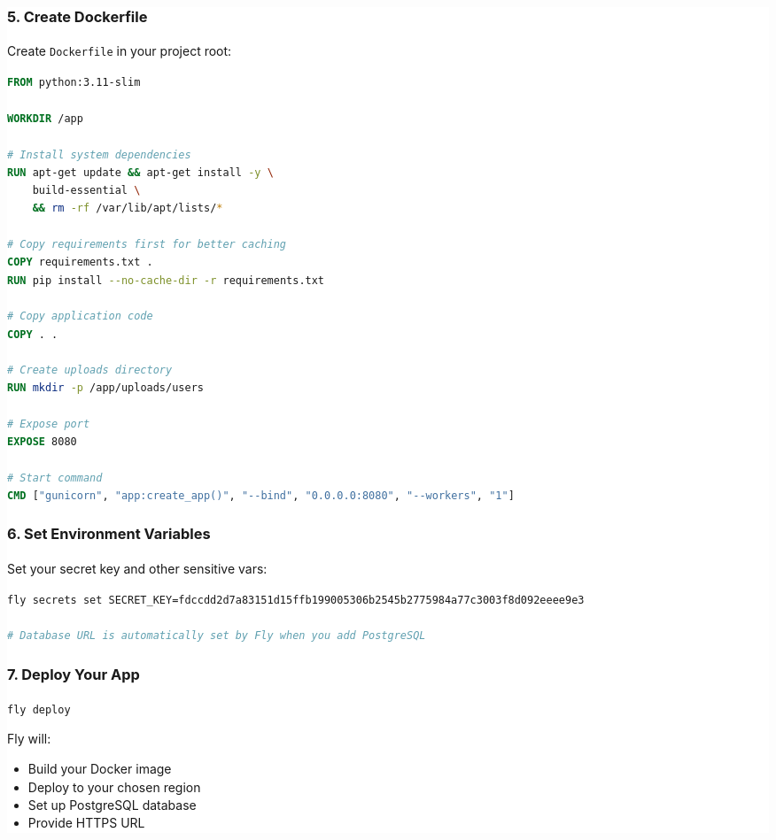 ```toml
```

### 5. Create Dockerfile
Create `Dockerfile` in your project root:

```dockerfile
FROM python:3.11-slim

WORKDIR /app

# Install system dependencies
RUN apt-get update && apt-get install -y \
    build-essential \
    && rm -rf /var/lib/apt/lists/*

# Copy requirements first for better caching
COPY requirements.txt .
RUN pip install --no-cache-dir -r requirements.txt

# Copy application code
COPY . .

# Create uploads directory
RUN mkdir -p /app/uploads/users

# Expose port
EXPOSE 8080

# Start command
CMD ["gunicorn", "app:create_app()", "--bind", "0.0.0.0:8080", "--workers", "1"]
```

### 6. Set Environment Variables

Set your secret key and other sensitive vars:

```bash
fly secrets set SECRET_KEY=fdccdd2d7a83151d15ffb199005306b2545b2775984a77c3003f8d092eeee9e3

# Database URL is automatically set by Fly when you add PostgreSQL
```

### 7. Deploy Your App

```bash
fly deploy
```

Fly will:
- Build your Docker image
- Deploy to your chosen region
- Set up PostgreSQL database
- Provide HTTPS URL

